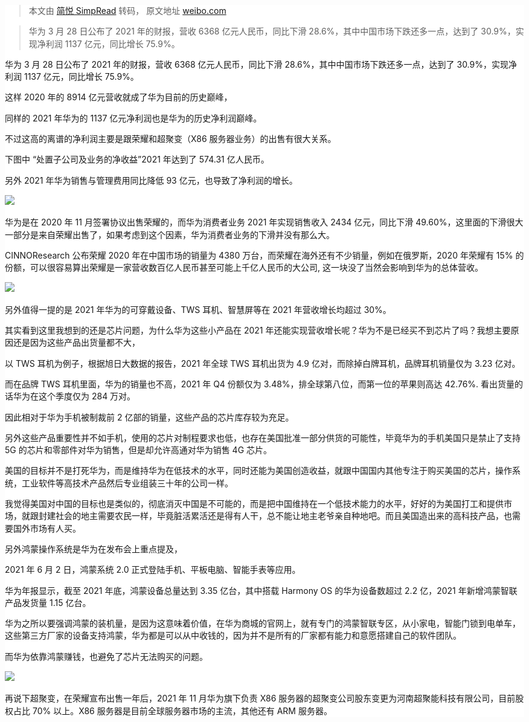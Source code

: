 > 本文由 [简悦 SimpRead](http://ksria.com/simpread/) 转码， 原文地址 [weibo.com](https://weibo.com/ttarticle/p/show?id=2309404754845360849115&sudaref=www.ruanyifeng.com)

> ​​华为 3 月 28 日公布了 2021 年的财报，营收 6368 亿元人民币，同比下滑 28.6%，其中中国市场下跌还多一点，达到了 30.9%，实现净利润 1137 亿元，同比增长 75.9%。

​​华为 3 月 28 日公布了 2021 年的财报，营收 6368 亿元人民币，同比下滑 28.6%，其中中国市场下跌还多一点，达到了 30.9%，实现净利润 1137 亿元，同比增长 75.9%。

这样 2020 年的 8914 亿元营收就成了华为目前的历史巅峰，

同样的 2021 年华为的 1137 亿元净利润也是华为的历史净利润巅峰。

不过这高的离谱的净利润主要是跟荣耀和超聚变（X86 服务器业务）的出售有很大关系。

下图中 “处置子公司及业务的净收益”2021 年达到了 574.31 亿人民币。

另外 2021 年华为销售与管理费用同比降低 93 亿元，也导致了净利润的增长。

![](https://wx1.sinaimg.cn/mw1024/006GcVesly4h0yni7uckkj30o10buwh6.jpg)

华为是在 2020 年 11 月签署协议出售荣耀的，而华为消费者业务 2021 年实现销售收入 2434 亿元，同比下滑 49.60%，这里面的下滑很大一部分是来自荣耀出售了，如果考虑到这个因素，华为消费者业务的下滑并没有那么大。

CINNOResearch 公布荣耀 2020 年在中国市场的销量为 4380 万台，而荣耀在海外还有不少销量，例如在俄罗斯，2020 年荣耀有 15% 的份额，可以很容易算出荣耀是一家营收数百亿人民币甚至可能上千亿人民币的大公司, 这一块没了当然会影响到华为的总体营收。

![](https://wx1.sinaimg.cn/mw1024/006GcVesly4h0ynif28axj30o10d40w9.jpg)

另外值得一提的是 2021 年华为的可穿戴设备、TWS 耳机、智慧屏等在 2021 年营收增长均超过 30%。

其实看到这里我想到的还是芯片问题，为什么华为这些小产品在 2021 年还能实现营收增长呢？华为不是已经买不到芯片了吗？我想主要原因还是因为这些产品出货量都不大，

以 TWS 耳机为例子，根据旭日大数据的报告，2021 年全球 TWS 耳机出货为 4.9 亿对，而除掉白牌耳机，品牌耳机销量仅为 3.23 亿对。

而在品牌 TWS 耳机里面，华为的销量也不高，2021 年 Q4 份额仅为 3.48%，排全球第八位，而第一位的苹果则高达 42.76%. 看出货量的话华为在这个季度仅为 284 万对。

因此相对于华为手机被制裁前 2 亿部的销量，这些产品的芯片库存较为充足。

另外这些产品重要性并不如手机，使用的芯片对制程要求也低，也存在美国批准一部分供货的可能性，毕竟华为的手机美国只是禁止了支持 5G 的芯片和零部件对华为销售，但是却允许高通对华为销售 4G 芯片。

美国的目标并不是打死华为，而是维持华为在低技术的水平，同时还能为美国创造收益，就跟中国国内其他专注于购买美国的芯片，操作系统，工业软件等高技术产品然后专业组装三十年的公司一样。

我觉得美国对中国的目标也是类似的，彻底消灭中国是不可能的，而是把中国维持在一个低技术能力的水平，好好的为美国打工和提供市场，就跟封建社会的地主需要农民一样，毕竟脏活累活还是得有人干，总不能让地主老爷亲自种地吧。而且美国造出来的高科技产品，也需要国外市场有人买。

另外鸿蒙操作系统是华为在发布会上重点提及，

2021 年 6 月 2 日，鸿蒙系统 2.0 正式登陆手机、平板电脑、智能手表等应用。

华为年报显示，截至 2021 年底，鸿蒙设备总量达到 3.35 亿台，其中搭载 Harmony OS 的华为设备数超过 2.2 亿，2021 年新增鸿蒙智联产品发货量 1.15 亿台。

华为之所以要强调鸿蒙的装机量，是因为这意味着价值，在华为商城的官网上，就有专门的鸿蒙智联专区，从小家电，智能门锁到电单车，这些第三方厂家的设备支持鸿蒙，华为都是可以从中收钱的，因为并不是所有的厂家都有能力和意愿搭建自己的软件团队。

而华为依靠鸿蒙赚钱，也避免了芯片无法购买的问题。

![](https://wx1.sinaimg.cn/mw1024/006GcVesly4h0yni6zt4fj30o10d1grl.jpg)

再说下超聚变，在荣耀宣布出售一年后，2021 年 11 月华为旗下负责 X86 服务器的超聚变公司股东变更为河南超聚能科技有限公司，目前股权占比 70% 以上。X86 服务器是目前全球服务器市场的主流，其他还有 ARM 服务器。
